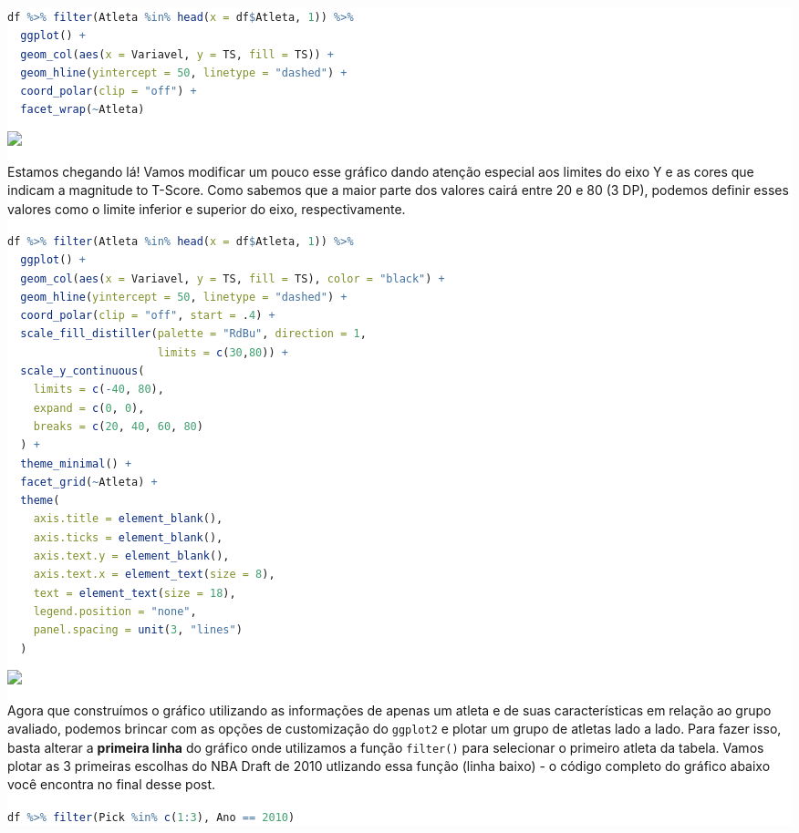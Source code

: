 
```r
df %>% filter(Atleta %in% head(x = df$Atleta, 1)) %>%
  ggplot() +
  geom_col(aes(x = Variavel, y = TS, fill = TS)) +
  geom_hline(yintercept = 50, linetype = "dashed") +
  coord_polar(clip = "off") +
  facet_wrap(~Atleta)
```

<img src="/post/2022-05-31-resultados-avaliacao-fisica/index.pt-br_files/figure-html/unnamed-chunk-9-1.png" width="672" />

Estamos chegando lá! Vamos modificar um pouco esse gráfico dando atenção especial aos limites do eixo Y e as cores que indicam a magnitude to T-Score. Como sabemos que a maior parte dos valores cairá entre 20 e 80 (3 DP), podemos definir esses valores como o limite inferior e superior do eixo, respectivamente.


```r
df %>% filter(Atleta %in% head(x = df$Atleta, 1)) %>%
  ggplot() +
  geom_col(aes(x = Variavel, y = TS, fill = TS), color = "black") +
  geom_hline(yintercept = 50, linetype = "dashed") +
  coord_polar(clip = "off", start = .4) +
  scale_fill_distiller(palette = "RdBu", direction = 1,
                       limits = c(30,80)) +
  scale_y_continuous(
    limits = c(-40, 80),
    expand = c(0, 0),
    breaks = c(20, 40, 60, 80)
  ) + 
  theme_minimal() +
  facet_grid(~Atleta) +
  theme(
    axis.title = element_blank(),
    axis.ticks = element_blank(),
    axis.text.y = element_blank(),
    axis.text.x = element_text(size = 8),
    text = element_text(size = 18),
    legend.position = "none",
    panel.spacing = unit(3, "lines")
  )
```

<img src="/post/2022-05-31-resultados-avaliacao-fisica/index.pt-br_files/figure-html/unnamed-chunk-10-1.png" width="672" />

Agora que construímos o gráfico utilizando as informações de apenas um atleta e de suas características em relação ao grupo avaliado, podemos brincar com as opções de customização do `ggplot2` e plotar um grupo de atletas lado a lado. Para fazer isso, basta alterar a **primeira linha** do gráfico onde utilizamos a função `filter()` para selecionar o primeiro atleta da tabela. Vamos plotar as 3 primeiras escolhas do NBA Draft de 2010 utlizando essa função (linha baixo) - o código completo do gráfico abaixo você encontra no final desse post.


```r
df %>% filter(Pick %in% c(1:3), Ano == 2010)
```
